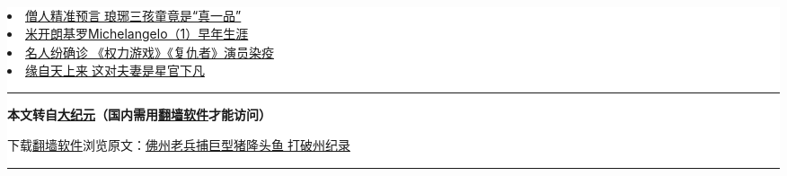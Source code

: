 <li><a href="https://github.com/lwvjme348/djy/blob/master/gb/20/3/11/n11933376.md#1">僧人精准预言 琅琊三孩童竟是“真一品”</a></li>
<li><a href="https://github.com/lwvjme348/djy/blob/master/gb/13/1/31/n3790016.md#1">米开朗基罗Michelangelo（1）早年生涯</a></li>
<li><a href="https://github.com/lwvjme348/djy/blob/master/gb/20/3/17/n11946008.md#1">名人纷确诊 《权力游戏》《复仇者》演员染疫</a></li>
<li><a href="https://github.com/lwvjme348/djy/blob/master/gb/20/3/12/n11936269.md#1">缘自天上来 这对夫妻是星官下凡</a></li>
<hr>

<strong>本文转自<a href="https://www.epochtimes.com">大纪元</a>（国内需用<a href="https://github.com/lwvjme348/www/blob/master/README.md#8">翻墙软件</a>才能访问）</strong><p>下载<a href="https://github.com/lwvjme348/www/blob/master/README.md#8">翻墙软件</a>浏览原文：<a href="https://www.epochtimes.com/gb/21/12/20/n13448440.htm">佛州老兵捕巨型猪隆头鱼 打破州纪录</a></p><hr>
